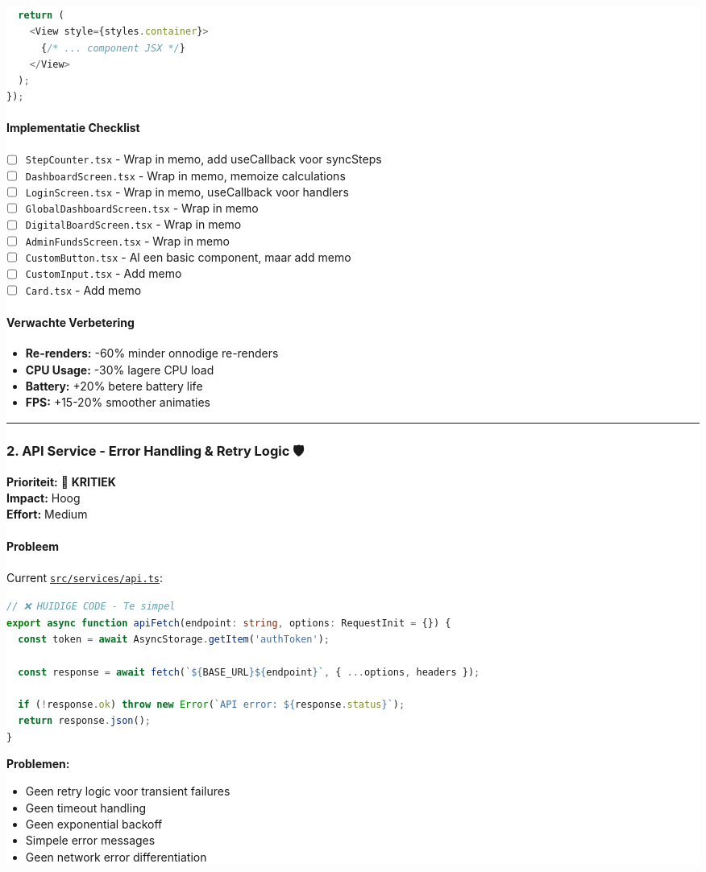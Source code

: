 ```typescript
  return (
    <View style={styles.container}>
      {/* ... component JSX */}
    </View>
  );
});
```

#### Implementatie Checklist

- [ ] `StepCounter.tsx` - Wrap in memo, add useCallback voor syncSteps
- [ ] `DashboardScreen.tsx` - Wrap in memo, memoize calculations
- [ ] `LoginScreen.tsx` - Wrap in memo, useCallback voor handlers
- [ ] `GlobalDashboardScreen.tsx` - Wrap in memo
- [ ] `DigitalBoardScreen.tsx` - Wrap in memo
- [ ] `AdminFundsScreen.tsx` - Wrap in memo
- [ ] `CustomButton.tsx` - Al een basic component, maar add memo
- [ ] `CustomInput.tsx` - Add memo
- [ ] `Card.tsx` - Add memo

#### Verwachte Verbetering

- **Re-renders:** -60% minder onnodige re-renders
- **CPU Usage:** -30% lagere CPU load
- **Battery:** +20% betere battery life
- **FPS:** +15-20% smoother animaties

---

### 2. API Service - Error Handling & Retry Logic 🛡️

**Prioriteit:** 🔴 **KRITIEK**  
**Impact:** Hoog  
**Effort:** Medium

#### Probleem

Current [`src/services/api.ts`](../../src/services/api.ts):

```typescript
// ❌ HUIDIGE CODE - Te simpel
export async function apiFetch(endpoint: string, options: RequestInit = {}) {
  const token = await AsyncStorage.getItem('authToken');
  
  const response = await fetch(`${BASE_URL}${endpoint}`, { ...options, headers });
  
  if (!response.ok) throw new Error(`API error: ${response.status}`);
  return response.json();
}
```

**Problemen:**
- Geen retry logic voor transient failures
- Geen timeout handling
- Geen exponential backoff
- Simpele error messages
- Geen network error differentiation
